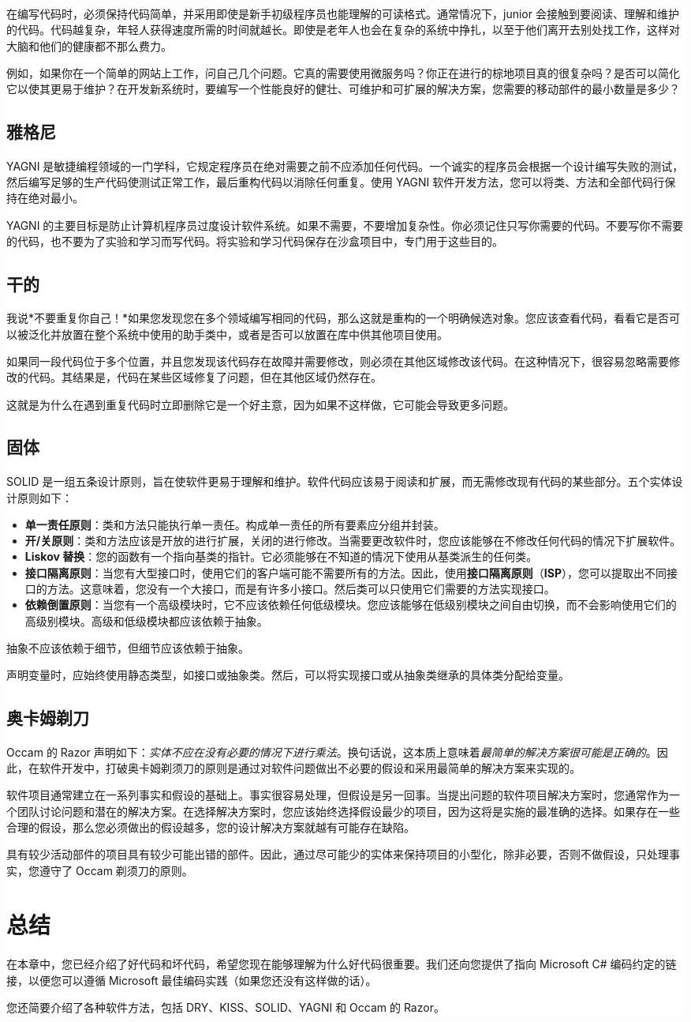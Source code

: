 在编写代码时，必须保持代码简单，并采用即使是新手初级程序员也能理解的可读格式。通常情况下，junior 会接触到要阅读、理解和维护的代码。代码越复杂，年轻人获得速度所需的时间就越长。即使是老年人也会在复杂的系统中挣扎，以至于他们离开去别处找工作，这样对大脑和他们的健康都不那么费力。

例如，如果你在一个简单的网站上工作，问自己几个问题。它真的需要使用微服务吗？你正在进行的棕地项目真的很复杂吗？是否可以简化它以使其更易于维护？在开发新系统时，要编写一个性能良好的健壮、可维护和可扩展的解决方案，您需要的移动部件的最小数量是多少？

## 雅格尼

YAGNI 是敏捷编程领域的一门学科，它规定程序员在绝对需要之前不应添加任何代码。一个诚实的程序员会根据一个设计编写失败的测试，然后编写足够的生产代码使测试正常工作，最后重构代码以消除任何重复。使用 YAGNI 软件开发方法，您可以将类、方法和全部代码行保持在绝对最小。

YAGNI 的主要目标是防止计算机程序员过度设计软件系统。如果不需要，不要增加复杂性。你必须记住只写你需要的代码。不要写你不需要的代码，也不要为了实验和学习而写代码。将实验和学习代码保存在沙盒项目中，专门用于这些目的。

## 干的

我说*不要重复你自己！*如果您发现您在多个领域编写相同的代码，那么这就是重构的一个明确候选对象。您应该查看代码，看看它是否可以被泛化并放置在整个系统中使用的助手类中，或者是否可以放置在库中供其他项目使用。

如果同一段代码位于多个位置，并且您发现该代码存在故障并需要修改，则必须在其他区域修改该代码。在这种情况下，很容易忽略需要修改的代码。其结果是，代码在某些区域修复了问题，但在其他区域仍然存在。

这就是为什么在遇到重复代码时立即删除它是一个好主意，因为如果不这样做，它可能会导致更多问题。

## 固体

SOLID 是一组五条设计原则，旨在使软件更易于理解和维护。软件代码应该易于阅读和扩展，而无需修改现有代码的某些部分。五个实体设计原则如下：

*   **单一责任原则**：类和方法只能执行单一责任。构成单一责任的所有要素应分组并封装。
*   **开/关原则**：类和方法应该是开放的进行扩展，关闭的进行修改。当需要更改软件时，您应该能够在不修改任何代码的情况下扩展软件。
*   **Liskov 替换**：您的函数有一个指向基类的指针。它必须能够在不知道的情况下使用从基类派生的任何类。
*   **接口隔离原则**：当您有大型接口时，使用它们的客户端可能不需要所有的方法。因此，使用**接口隔离原则**（**ISP**），您可以提取出不同接口的方法。这意味着，您没有一个大接口，而是有许多小接口。然后类可以只使用它们需要的方法实现接口。
*   **依赖倒置原则**：当您有一个高级模块时，它不应该依赖任何低级模块。您应该能够在低级别模块之间自由切换，而不会影响使用它们的高级别模块。高级和低级模块都应该依赖于抽象。

抽象不应该依赖于细节，但细节应该依赖于抽象。

声明变量时，应始终使用静态类型，如接口或抽象类。然后，可以将实现接口或从抽象类继承的具体类分配给变量。

## 奥卡姆剃刀

Occam 的 Razor 声明如下：*实体不应在没有必要的情况下进行乘法*。换句话说，这本质上意味着*最简单的解决方案很可能是正确的*。因此，在软件开发中，打破奥卡姆剃须刀的原则是通过对软件问题做出不必要的假设和采用最简单的解决方案来实现的。

软件项目通常建立在一系列事实和假设的基础上。事实很容易处理，但假设是另一回事。当提出问题的软件项目解决方案时，您通常作为一个团队讨论问题和潜在的解决方案。在选择解决方案时，您应该始终选择假设最少的项目，因为这将是实施的最准确的选择。如果存在一些合理的假设，那么您必须做出的假设越多，您的设计解决方案就越有可能存在缺陷。

具有较少活动部件的项目具有较少可能出错的部件。因此，通过尽可能少的实体来保持项目的小型化，除非必要，否则不做假设，只处理事实，您遵守了 Occam 剃须刀的原则。

# 总结

在本章中，您已经介绍了好代码和坏代码，希望您现在能够理解为什么好代码很重要。我们还向您提供了指向 Microsoft C# 编码约定的链接，以便您可以遵循 Microsoft 最佳编码实践（如果您还没有这样做的话）。

您还简要介绍了各种软件方法，包括 DRY、KISS、SOLID、YAGNI 和 Occam 的 Razor。
